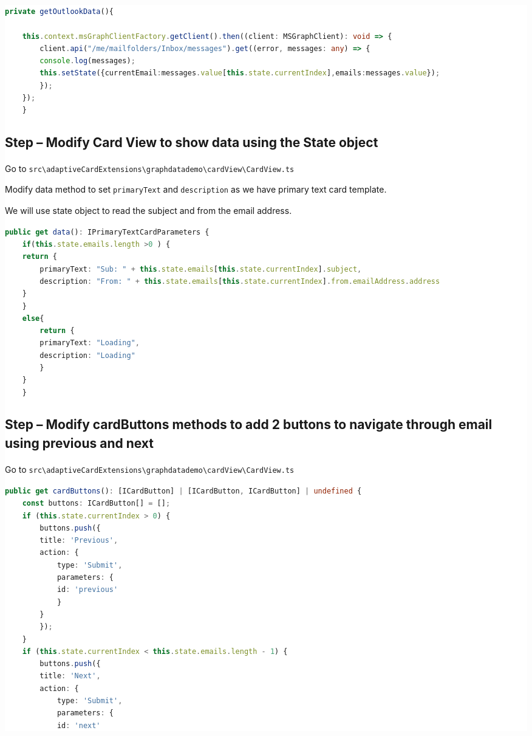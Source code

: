 ```typescript
private getOutlookData(){
    
    this.context.msGraphClientFactory.getClient().then((client: MSGraphClient): void => {
        client.api("/me/mailfolders/Inbox/messages").get((error, messages: any) => {
        console.log(messages);
        this.setState({currentEmail:messages.value[this.state.currentIndex],emails:messages.value});
        });
    });
    }
```

## Step – Modify Card View to show data using the State object

Go to `src\adaptiveCardExtensions\graphdatademo\cardView\CardView.ts`

Modify data method to set `primaryText` and `description` as we have primary text card template.

We will use state object to read the subject and from the email address.

```typescript
public get data(): IPrimaryTextCardParameters {
    if(this.state.emails.length >0 ) {
    return {
        primaryText: "Sub: " + this.state.emails[this.state.currentIndex].subject,
        description: "From: " + this.state.emails[this.state.currentIndex].from.emailAddress.address
    }
    }
    else{
        return {
        primaryText: "Loading",
        description: "Loading"
        }
    }
    }
```

## Step – Modify cardButtons methods to add 2 buttons to navigate through email using previous and next

Go to `src\adaptiveCardExtensions\graphdatademo\cardView\CardView.ts`

```typescript
public get cardButtons(): [ICardButton] | [ICardButton, ICardButton] | undefined {
    const buttons: ICardButton[] = [];
    if (this.state.currentIndex > 0) {
        buttons.push({
        title: 'Previous',
        action: {
            type: 'Submit',
            parameters: {
            id: 'previous'
            }
        }
        });
    }
    if (this.state.currentIndex < this.state.emails.length - 1) {
        buttons.push({
        title: 'Next',
        action: {
            type: 'Submit',
            parameters: {
            id: 'next'
```